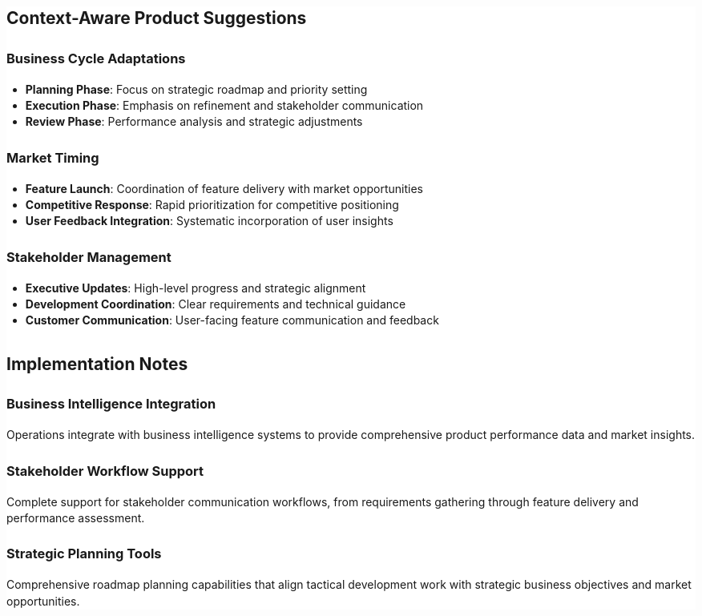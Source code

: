 ## Context-Aware Product Suggestions

### Business Cycle Adaptations
- **Planning Phase**: Focus on strategic roadmap and priority setting
- **Execution Phase**: Emphasis on refinement and stakeholder communication
- **Review Phase**: Performance analysis and strategic adjustments

### Market Timing
- **Feature Launch**: Coordination of feature delivery with market opportunities
- **Competitive Response**: Rapid prioritization for competitive positioning
- **User Feedback Integration**: Systematic incorporation of user insights

### Stakeholder Management
- **Executive Updates**: High-level progress and strategic alignment
- **Development Coordination**: Clear requirements and technical guidance
- **Customer Communication**: User-facing feature communication and feedback

## Implementation Notes

### Business Intelligence Integration
Operations integrate with business intelligence systems to provide comprehensive product performance data and market insights.

### Stakeholder Workflow Support
Complete support for stakeholder communication workflows, from requirements gathering through feature delivery and performance assessment.

### Strategic Planning Tools
Comprehensive roadmap planning capabilities that align tactical development work with strategic business objectives and market opportunities.